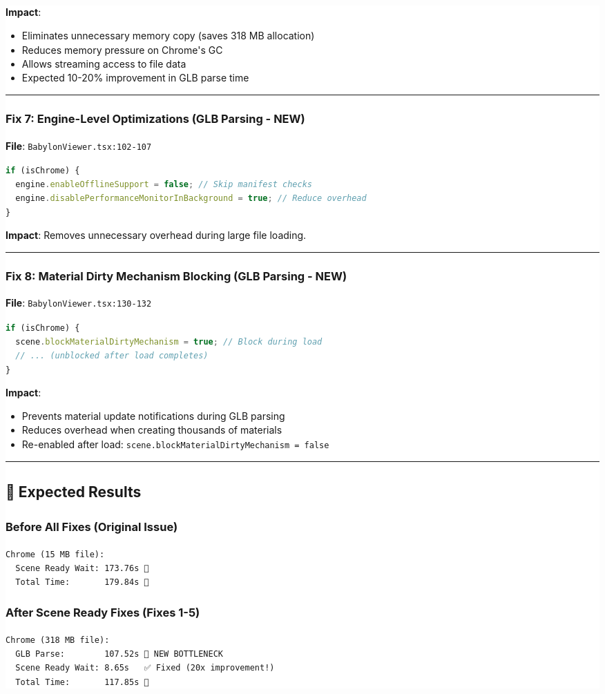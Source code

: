 **Impact**:
- Eliminates unnecessary memory copy (saves 318 MB allocation)
- Reduces memory pressure on Chrome's GC
- Allows streaming access to file data
- Expected 10-20% improvement in GLB parse time

---

### Fix 7: Engine-Level Optimizations (GLB Parsing - NEW)

**File**: `BabylonViewer.tsx:102-107`

```typescript
if (isChrome) {
  engine.enableOfflineSupport = false; // Skip manifest checks
  engine.disablePerformanceMonitorInBackground = true; // Reduce overhead
}
```

**Impact**: Removes unnecessary overhead during large file loading.

---

### Fix 8: Material Dirty Mechanism Blocking (GLB Parsing - NEW)

**File**: `BabylonViewer.tsx:130-132`

```typescript
if (isChrome) {
  scene.blockMaterialDirtyMechanism = true; // Block during load
  // ... (unblocked after load completes)
}
```

**Impact**:
- Prevents material update notifications during GLB parsing
- Reduces overhead when creating thousands of materials
- Re-enabled after load: `scene.blockMaterialDirtyMechanism = false`

---

## 🎯 Expected Results

### Before All Fixes (Original Issue)

```
Chrome (15 MB file):
  Scene Ready Wait: 173.76s 🔴
  Total Time:       179.84s 🔴
```

### After Scene Ready Fixes (Fixes 1-5)

```
Chrome (318 MB file):
  GLB Parse:        107.52s 🔴 NEW BOTTLENECK
  Scene Ready Wait: 8.65s   ✅ Fixed (20x improvement!)
  Total Time:       117.85s 🔴
```
